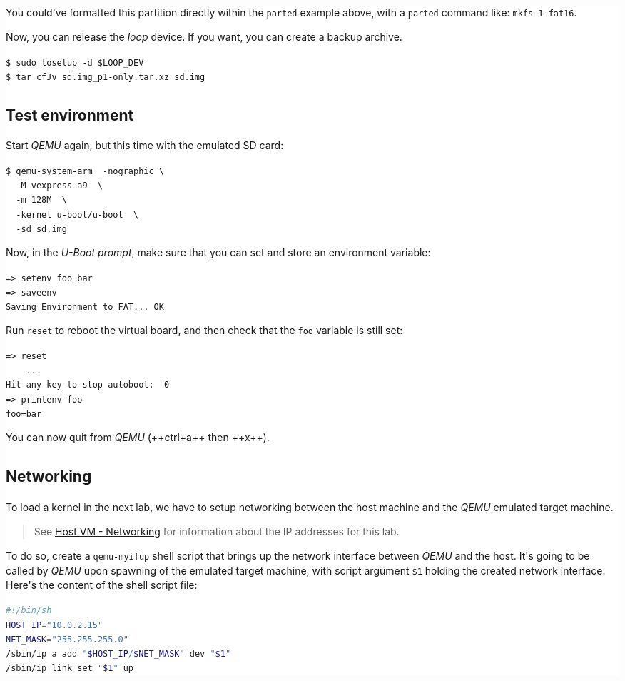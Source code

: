 You could've formatted this partition directly within the `parted` example above, with a `parted` command like: `mkfs 1 fat16`.

Now, you can release the *loop* device. If you want, you can create a backup archive.

```console
$ sudo losetup -d $LOOP_DEV
$ tar cfJv sd.img_p1-only.tar.xz sd.img
```

## Test environment

Start *QEMU* again, but this time with the emulated SD card:

```console hl_lines="5"
$ qemu-system-arm  -nographic \
  -M vexpress-a9  \
  -m 128M  \
  -kernel u-boot/u-boot  \
  -sd sd.img
```

Now, in the *U-Boot prompt*, make sure that you can set and store an environment variable:

``` title="QEMU - U-Boot"
=> setenv foo bar
=> saveenv
Saving Environment to FAT... OK
```

Run `reset` to reboot the virtual board, and then check that the `foo` variable is still set:

``` title="QEMU - U-Boot"
=> reset
    ...
Hit any key to stop autoboot:  0
=> printenv foo
foo=bar
```

You can now quit from *QEMU* (++ctrl+a++ then ++x++).


## Networking

To load a kernel in the next lab, we have to setup networking between the host machine and the *QEMU* emulated target machine.<br/>

> See [Host VM - Networking](virtualbox.md#networking) for information about the IP addresses for this lab.

To do so, create a `qemu-myifup` shell script that brings up the network interface between *QEMU* and the host.
It's going to be called by *QEMU* upon spawning of the emulated target machine, with script argument `$1` holding the created network interface.<br/>
Here's the content of the shell script file:

```sh title="$LAB_PATH/qemu-myifup"
#!/bin/sh
HOST_IP="10.0.2.15"
NET_MASK="255.255.255.0"
/sbin/ip a add "$HOST_IP/$NET_MASK" dev "$1"
/sbin/ip link set "$1" up
```
